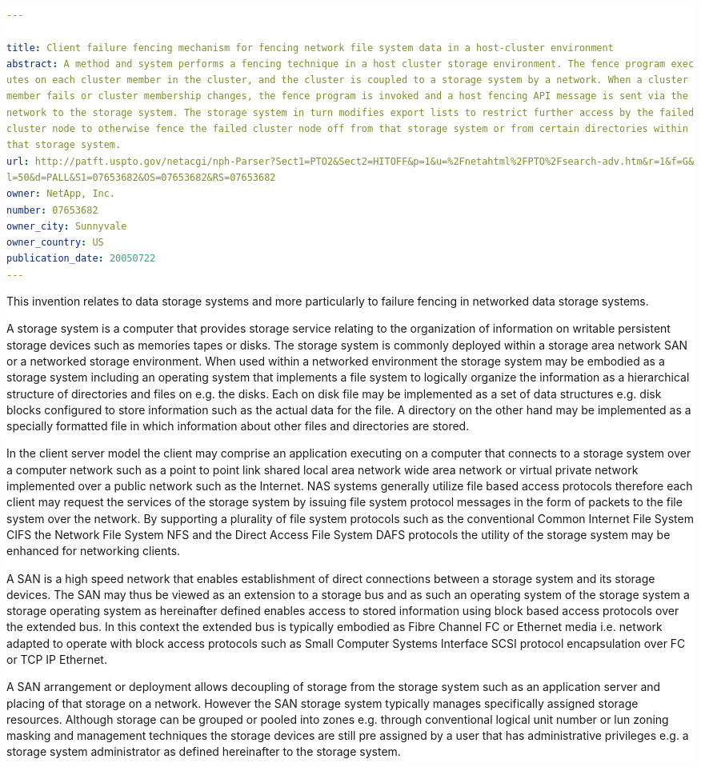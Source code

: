 ```yaml
---

title: Client failure fencing mechanism for fencing network file system data in a host-cluster environment
abstract: A method and system performs a fencing technique in a host cluster storage environment. The fence program executes on each cluster member in the cluster, and the cluster is coupled to a storage system by a network. When a cluster member fails or cluster membership changes, the fence program is invoked and a host fencing API message is sent via the network to the storage system. The storage system in turn modifies export lists to restrict further access by the failed cluster node to otherwise fence the failed cluster node off from that storage system or from certain directories within that storage system.
url: http://patft.uspto.gov/netacgi/nph-Parser?Sect1=PTO2&Sect2=HITOFF&p=1&u=%2Fnetahtml%2FPTO%2Fsearch-adv.htm&r=1&f=G&l=50&d=PALL&S1=07653682&OS=07653682&RS=07653682
owner: NetApp, Inc.
number: 07653682
owner_city: Sunnyvale
owner_country: US
publication_date: 20050722
---
```

This invention relates to data storage systems and more particularly to failure fencing in networked data storage systems.

A storage system is a computer that provides storage service relating to the organization of information on writable persistent storage devices such as memories tapes or disks. The storage system is commonly deployed within a storage area network SAN or a networked storage environment. When used within a networked environment the storage system may be embodied as a storage system including an operating system that implements a file system to logically organize the information as a hierarchical structure of directories and files on e.g. the disks. Each on disk file may be implemented as a set of data structures e.g. disk blocks configured to store information such as the actual data for the file. A directory on the other hand may be implemented as a specially formatted file in which information about other files and directories are stored.

In the client server model the client may comprise an application executing on a computer that connects to a storage system over a computer network such as a point to point link shared local area network wide area network or virtual private network implemented over a public network such as the Internet. NAS systems generally utilize file based access protocols therefore each client may request the services of the storage system by issuing file system protocol messages in the form of packets to the file system over the network. By supporting a plurality of file system protocols such as the conventional Common Internet File System CIFS the Network File System NFS and the Direct Access File System DAFS protocols the utility of the storage system may be enhanced for networking clients.

A SAN is a high speed network that enables establishment of direct connections between a storage system and its storage devices. The SAN may thus be viewed as an extension to a storage bus and as such an operating system of the storage system a storage operating system as hereinafter defined enables access to stored information using block based access protocols over the extended bus. In this context the extended bus is typically embodied as Fibre Channel FC or Ethernet media i.e. network adapted to operate with block access protocols such as Small Computer Systems Interface SCSI protocol encapsulation over FC or TCP IP Ethernet.

A SAN arrangement or deployment allows decoupling of storage from the storage system such as an application server and placing of that storage on a network. However the SAN storage system typically manages specifically assigned storage resources. Although storage can be grouped or pooled into zones e.g. through conventional logical unit number or lun zoning masking and management techniques the storage devices are still pre assigned by a user that has administrative privileges e.g. a storage system administrator as defined hereinafter to the storage system.
